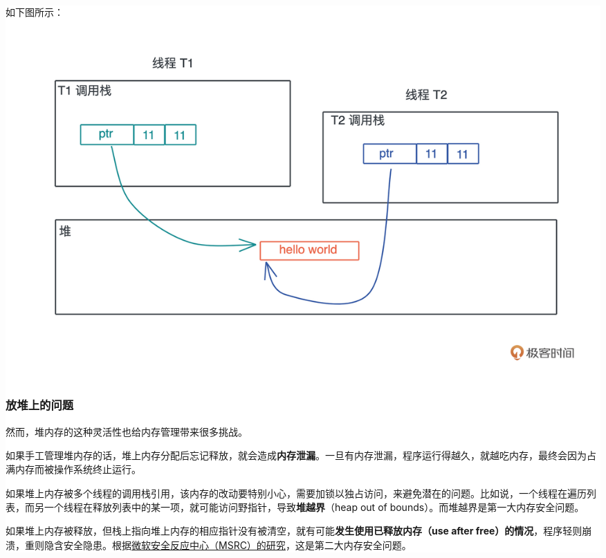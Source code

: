 如下图所示：  
![](./httpsstatic001geekbangorgresourceimagecabbca7b49966c66b90cda6f8f6b9740c0bb.jpg)

### 放堆上的问题

然而，堆内存的这种灵活性也给内存管理带来很多挑战。

如果手工管理堆内存的话，堆上内存分配后忘记释放，就会造成**内存泄漏**。一旦有内存泄漏，程序运行得越久，就越吃内存，最终会因为占满内存而被操作系统终止运行。

如果堆上内存被多个线程的调用栈引用，该内存的改动要特别小心，需要加锁以独占访问，来避免潜在的问题。比如说，一个线程在遍历列表，而另一个线程在释放列表中的某一项，就可能访问野指针，导致**堆越界**（heap out of bounds）。而堆越界是第一大内存安全问题。

如果堆上内存被释放，但栈上指向堆上内存的相应指针没有被清空，就有可能**发生使用已释放内存（use after free）的情况**，程序轻则崩溃，重则隐含安全隐患。根据[微软安全反应中心（MSRC）的研究](<https://github.com/Microsoft/MSRC-Security-Research/blob/master/presentations/2019_02_BlueHatIL/2019_01 \- BlueHatIL \- Trends, challenge, and shifts in software vulnerability mitigation.pdf>)，这是第二大内存安全问题。
